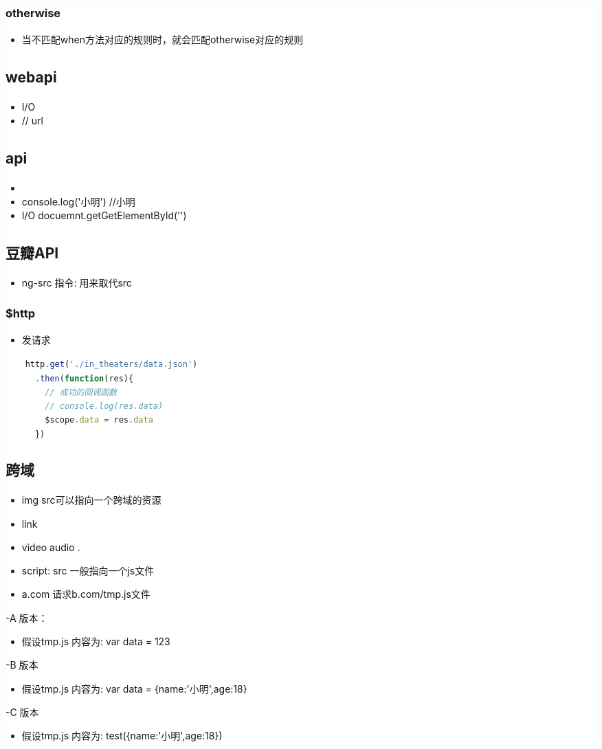 ### otherwise
- 当不匹配when方法对应的规则时，就会匹配otherwise对应的规则


## webapi
- I/O
-  // url

## api
- 
- console.log('小明') //小明
- I/O     docuemnt.getGetElementById('')

## 豆瓣API

- ng-src 指令: 用来取代src

### $http
- 发请求

```javascript
    http.get('./in_theaters/data.json')
      .then(function(res){
        // 成功的回调函数
        // console.log(res.data)
        $scope.data = res.data
      })
```


## 跨域
- img  src可以指向一个跨域的资源
- link
- video audio .

- script: src 一般指向一个js文件
- a.com 请求b.com/tmp.js文件

-A 版本：
- 假设tmp.js 内容为: var data = 123
<script src="b.com/tmp.js"></script>
<script>
    console.log(data)
</script>

-B 版本
- 假设tmp.js 内容为: var data = {name:'小明',age:18}
<script src="b.com/tmp.js"></script>
<script>
    console.log(data)
</script>

-C 版本
- 假设tmp.js 内容为:  test({name:'小明',age:18})
<script>
    function test(data){
        console.log(data)
    }
</script>
<script src="b.com/tmp.js"></script>